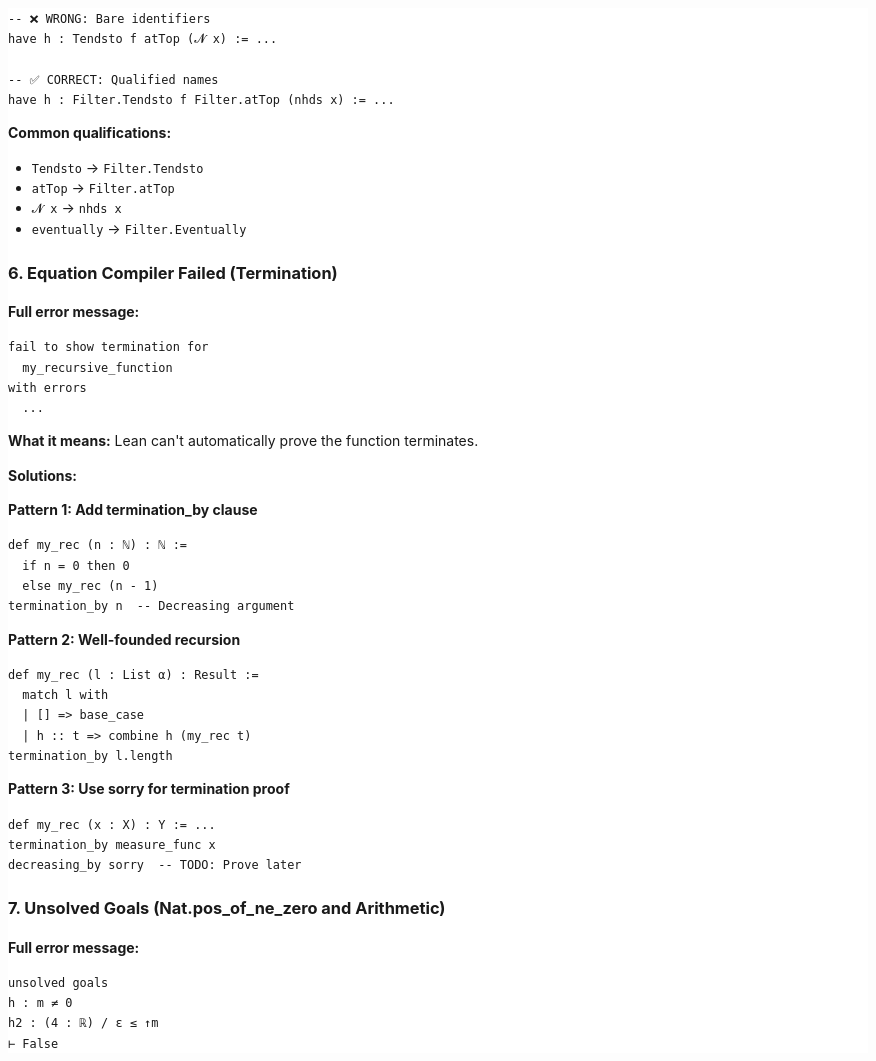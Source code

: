 ```lean
-- ❌ WRONG: Bare identifiers
have h : Tendsto f atTop (𝓝 x) := ...

-- ✅ CORRECT: Qualified names
have h : Filter.Tendsto f Filter.atTop (nhds x) := ...
```

**Common qualifications:**
- `Tendsto` → `Filter.Tendsto`
- `atTop` → `Filter.atTop`
- `𝓝 x` → `nhds x`
- `eventually` → `Filter.Eventually`

### 6. Equation Compiler Failed (Termination)

**Full error message:**
```
fail to show termination for
  my_recursive_function
with errors
  ...
```

**What it means:** Lean can't automatically prove the function terminates.

**Solutions:**

**Pattern 1: Add termination_by clause**
```lean
def my_rec (n : ℕ) : ℕ :=
  if n = 0 then 0
  else my_rec (n - 1)
termination_by n  -- Decreasing argument
```

**Pattern 2: Well-founded recursion**
```lean
def my_rec (l : List α) : Result :=
  match l with
  | [] => base_case
  | h :: t => combine h (my_rec t)
termination_by l.length
```

**Pattern 3: Use sorry for termination proof**
```lean
def my_rec (x : X) : Y := ...
termination_by measure_func x
decreasing_by sorry  -- TODO: Prove later
```

### 7. Unsolved Goals (Nat.pos_of_ne_zero and Arithmetic)

**Full error message:**
```
unsolved goals
h : m ≠ 0
h2 : (4 : ℝ) / ε ≤ ↑m
⊢ False
```
